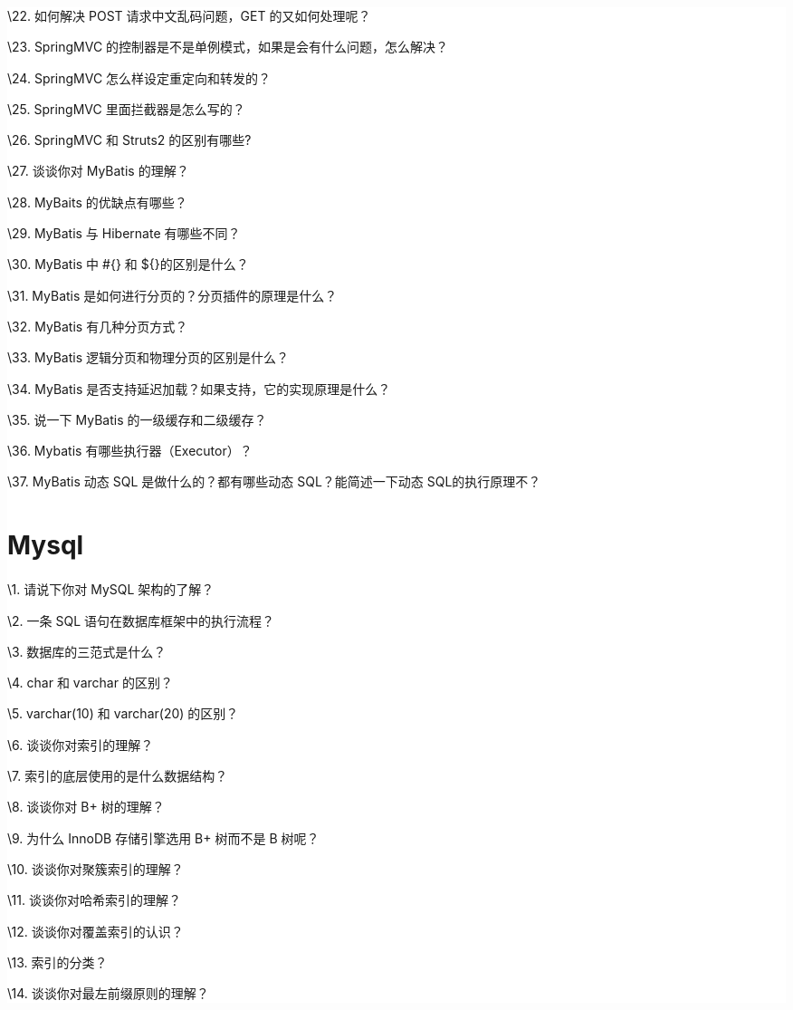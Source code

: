 \22. 如何解决 POST 请求中文乱码问题，GET 的又如何处理呢？

\23. SpringMVC 的控制器是不是单例模式，如果是会有什么问题，怎么解决？

\24. SpringMVC 怎么样设定重定向和转发的？

\25. SpringMVC 里面拦截器是怎么写的？

\26. SpringMVC 和 Struts2 的区别有哪些?

\27. 谈谈你对 MyBatis 的理解？

\28. MyBaits 的优缺点有哪些？

\29. MyBatis 与 Hibernate 有哪些不同？

\30. MyBatis 中 #{} 和 ${}的区别是什么？

\31. MyBatis 是如何进行分页的？分页插件的原理是什么？

\32. MyBatis 有几种分页方式？

\33. MyBatis 逻辑分页和物理分页的区别是什么？

\34. MyBatis 是否支持延迟加载？如果支持，它的实现原理是什么？

\35. 说一下 MyBatis 的一级缓存和二级缓存？

\36. Mybatis 有哪些执行器（Executor）？

\37. MyBatis 动态 SQL 是做什么的？都有哪些动态 SQL？能简述一下动态 SQL的执行原理不？



# Mysql

\1. 请说下你对 MySQL 架构的了解？

\2. 一条 SQL 语句在数据库框架中的执行流程？

\3. 数据库的三范式是什么？

\4. char 和 varchar 的区别？

\5. varchar(10) 和 varchar(20) 的区别？

\6. 谈谈你对索引的理解？

\7. 索引的底层使用的是什么数据结构？

\8. 谈谈你对 B+ 树的理解？

\9. 为什么 InnoDB 存储引擎选用 B+ 树而不是 B 树呢？

\10. 谈谈你对聚簇索引的理解？

\11. 谈谈你对哈希索引的理解？

\12. 谈谈你对覆盖索引的认识？

\13. 索引的分类？

\14. 谈谈你对最左前缀原则的理解？
